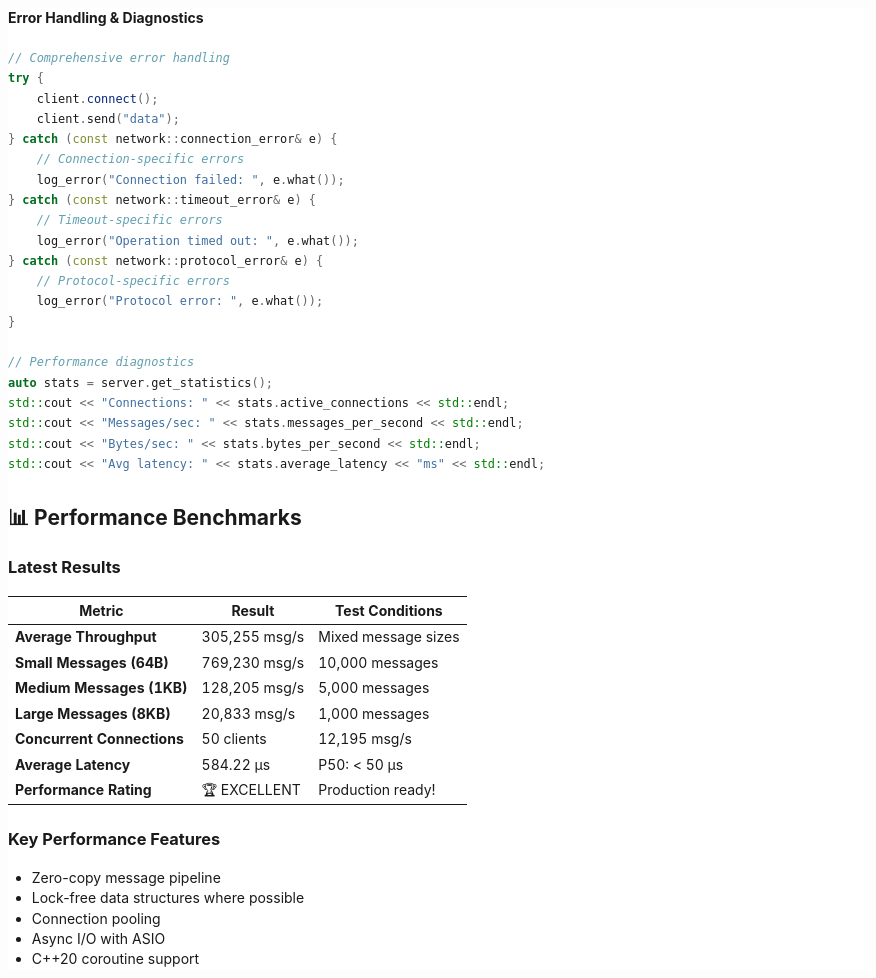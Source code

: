 ```cpp
```

#### Error Handling & Diagnostics
```cpp
// Comprehensive error handling
try {
    client.connect();
    client.send("data");
} catch (const network::connection_error& e) {
    // Connection-specific errors
    log_error("Connection failed: ", e.what());
} catch (const network::timeout_error& e) {
    // Timeout-specific errors
    log_error("Operation timed out: ", e.what());
} catch (const network::protocol_error& e) {
    // Protocol-specific errors
    log_error("Protocol error: ", e.what());
}

// Performance diagnostics
auto stats = server.get_statistics();
std::cout << "Connections: " << stats.active_connections << std::endl;
std::cout << "Messages/sec: " << stats.messages_per_second << std::endl;
std::cout << "Bytes/sec: " << stats.bytes_per_second << std::endl;
std::cout << "Avg latency: " << stats.average_latency << "ms" << std::endl;
```

## 📊 Performance Benchmarks

### Latest Results

| Metric | Result | Test Conditions |
|--------|--------|-----------------|
| **Average Throughput** | 305,255 msg/s | Mixed message sizes |
| **Small Messages (64B)** | 769,230 msg/s | 10,000 messages |
| **Medium Messages (1KB)** | 128,205 msg/s | 5,000 messages |
| **Large Messages (8KB)** | 20,833 msg/s | 1,000 messages |
| **Concurrent Connections** | 50 clients | 12,195 msg/s |
| **Average Latency** | 584.22 μs | P50: < 50 μs |
| **Performance Rating** | 🏆 EXCELLENT | Production ready! |

### Key Performance Features
- Zero-copy message pipeline
- Lock-free data structures where possible
- Connection pooling
- Async I/O with ASIO
- C++20 coroutine support
